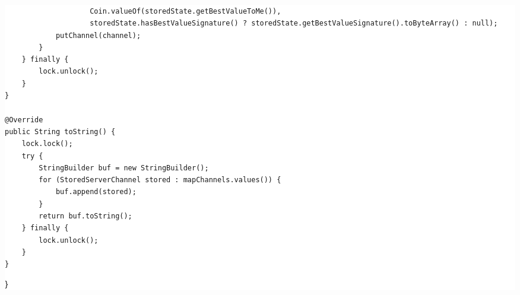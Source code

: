                        Coin.valueOf(storedState.getBestValueToMe()),
                        storedState.hasBestValueSignature() ? storedState.getBestValueSignature().toByteArray() : null);
                putChannel(channel);
            }
        } finally {
            lock.unlock();
        }
    }

    @Override
    public String toString() {
        lock.lock();
        try {
            StringBuilder buf = new StringBuilder();
            for (StoredServerChannel stored : mapChannels.values()) {
                buf.append(stored);
            }
            return buf.toString();
        } finally {
            lock.unlock();
        }
    }
}
